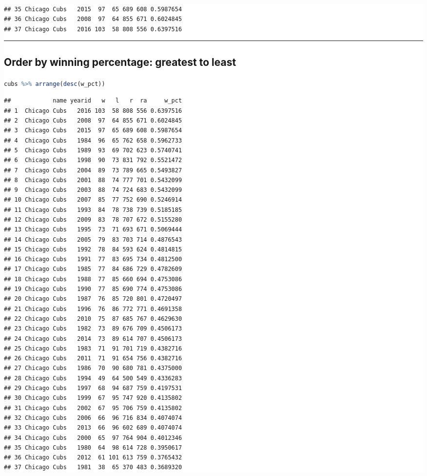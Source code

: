 ```
## 35 Chicago Cubs   2015  97  65 689 608 0.5987654
## 36 Chicago Cubs   2008  97  64 855 671 0.6024845
## 37 Chicago Cubs   2016 103  58 808 556 0.6397516
```

----
## Order by winning percentage: greatest to least


```r
cubs %>% arrange(desc(w_pct))
```

```
##            name yearid   w   l   r  ra     w_pct
## 1  Chicago Cubs   2016 103  58 808 556 0.6397516
## 2  Chicago Cubs   2008  97  64 855 671 0.6024845
## 3  Chicago Cubs   2015  97  65 689 608 0.5987654
## 4  Chicago Cubs   1984  96  65 762 658 0.5962733
## 5  Chicago Cubs   1989  93  69 702 623 0.5740741
## 6  Chicago Cubs   1998  90  73 831 792 0.5521472
## 7  Chicago Cubs   2004  89  73 789 665 0.5493827
## 8  Chicago Cubs   2001  88  74 777 701 0.5432099
## 9  Chicago Cubs   2003  88  74 724 683 0.5432099
## 10 Chicago Cubs   2007  85  77 752 690 0.5246914
## 11 Chicago Cubs   1993  84  78 738 739 0.5185185
## 12 Chicago Cubs   2009  83  78 707 672 0.5155280
## 13 Chicago Cubs   1995  73  71 693 671 0.5069444
## 14 Chicago Cubs   2005  79  83 703 714 0.4876543
## 15 Chicago Cubs   1992  78  84 593 624 0.4814815
## 16 Chicago Cubs   1991  77  83 695 734 0.4812500
## 17 Chicago Cubs   1985  77  84 686 729 0.4782609
## 18 Chicago Cubs   1988  77  85 660 694 0.4753086
## 19 Chicago Cubs   1990  77  85 690 774 0.4753086
## 20 Chicago Cubs   1987  76  85 720 801 0.4720497
## 21 Chicago Cubs   1996  76  86 772 771 0.4691358
## 22 Chicago Cubs   2010  75  87 685 767 0.4629630
## 23 Chicago Cubs   1982  73  89 676 709 0.4506173
## 24 Chicago Cubs   2014  73  89 614 707 0.4506173
## 25 Chicago Cubs   1983  71  91 701 719 0.4382716
## 26 Chicago Cubs   2011  71  91 654 756 0.4382716
## 27 Chicago Cubs   1986  70  90 680 781 0.4375000
## 28 Chicago Cubs   1994  49  64 500 549 0.4336283
## 29 Chicago Cubs   1997  68  94 687 759 0.4197531
## 30 Chicago Cubs   1999  67  95 747 920 0.4135802
## 31 Chicago Cubs   2002  67  95 706 759 0.4135802
## 32 Chicago Cubs   2006  66  96 716 834 0.4074074
## 33 Chicago Cubs   2013  66  96 602 689 0.4074074
## 34 Chicago Cubs   2000  65  97 764 904 0.4012346
## 35 Chicago Cubs   1980  64  98 614 728 0.3950617
## 36 Chicago Cubs   2012  61 101 613 759 0.3765432
## 37 Chicago Cubs   1981  38  65 370 483 0.3689320
```
